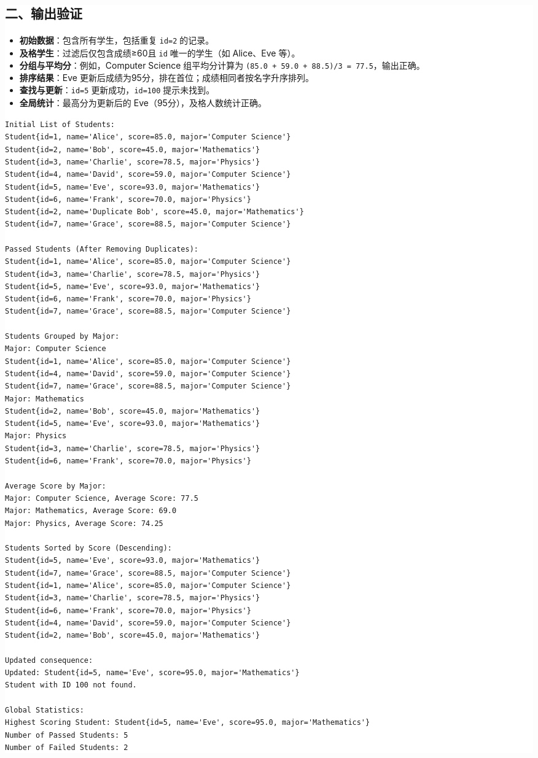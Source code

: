 
## 二、输出验证  
- **初始数据**：包含所有学生，包括重复 `id=2` 的记录。  
- **及格学生**：过滤后仅包含成绩≥60且 `id` 唯一的学生（如 Alice、Eve 等）。  
- **分组与平均分**：例如，Computer Science 组平均分计算为 `(85.0 + 59.0 + 88.5)/3 = 77.5`，输出正确。  
- **排序结果**：Eve 更新后成绩为95分，排在首位；成绩相同者按名字升序排列。  
- **查找与更新**：`id=5` 更新成功，`id=100` 提示未找到。  
- **全局统计**：最高分为更新后的 Eve（95分），及格人数统计正确。

```shell
Initial List of Students:
Student{id=1, name='Alice', score=85.0, major='Computer Science'}
Student{id=2, name='Bob', score=45.0, major='Mathematics'}
Student{id=3, name='Charlie', score=78.5, major='Physics'}
Student{id=4, name='David', score=59.0, major='Computer Science'}
Student{id=5, name='Eve', score=93.0, major='Mathematics'}
Student{id=6, name='Frank', score=70.0, major='Physics'}
Student{id=2, name='Duplicate Bob', score=45.0, major='Mathematics'}
Student{id=7, name='Grace', score=88.5, major='Computer Science'}

Passed Students (After Removing Duplicates):
Student{id=1, name='Alice', score=85.0, major='Computer Science'}
Student{id=3, name='Charlie', score=78.5, major='Physics'}
Student{id=5, name='Eve', score=93.0, major='Mathematics'}
Student{id=6, name='Frank', score=70.0, major='Physics'}
Student{id=7, name='Grace', score=88.5, major='Computer Science'}

Students Grouped by Major:
Major: Computer Science
Student{id=1, name='Alice', score=85.0, major='Computer Science'}
Student{id=4, name='David', score=59.0, major='Computer Science'}
Student{id=7, name='Grace', score=88.5, major='Computer Science'}
Major: Mathematics
Student{id=2, name='Bob', score=45.0, major='Mathematics'}
Student{id=5, name='Eve', score=93.0, major='Mathematics'}
Major: Physics
Student{id=3, name='Charlie', score=78.5, major='Physics'}
Student{id=6, name='Frank', score=70.0, major='Physics'}

Average Score by Major:
Major: Computer Science, Average Score: 77.5
Major: Mathematics, Average Score: 69.0
Major: Physics, Average Score: 74.25

Students Sorted by Score (Descending):
Student{id=5, name='Eve', score=93.0, major='Mathematics'}
Student{id=7, name='Grace', score=88.5, major='Computer Science'}
Student{id=1, name='Alice', score=85.0, major='Computer Science'}
Student{id=3, name='Charlie', score=78.5, major='Physics'}
Student{id=6, name='Frank', score=70.0, major='Physics'}
Student{id=4, name='David', score=59.0, major='Computer Science'}
Student{id=2, name='Bob', score=45.0, major='Mathematics'}

Updated consequence:
Updated: Student{id=5, name='Eve', score=95.0, major='Mathematics'}
Student with ID 100 not found.

Global Statistics:
Highest Scoring Student: Student{id=5, name='Eve', score=95.0, major='Mathematics'}
Number of Passed Students: 5
Number of Failed Students: 2
```
